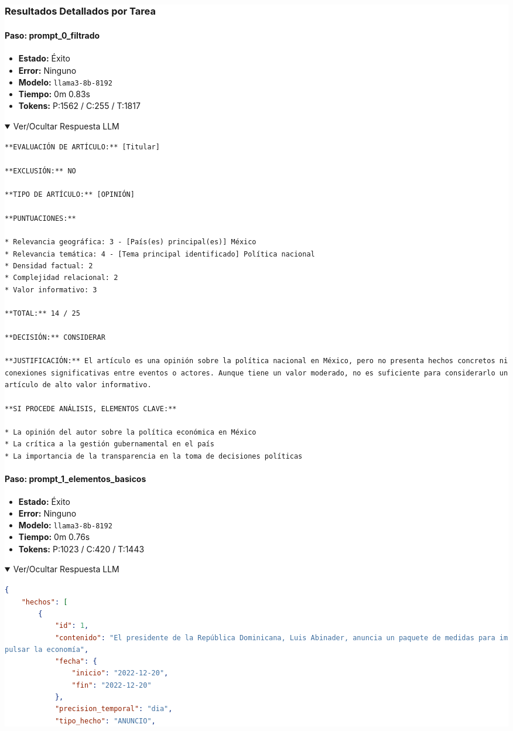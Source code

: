 ### Resultados Detallados por Tarea

#### Paso: prompt_0_filtrado

- **Estado:** Éxito
- **Error:** Ninguno
- **Modelo:** `llama3-8b-8192`
- **Tiempo:** 0m 0.83s
- **Tokens:** P:1562 / C:255 / T:1817

<details open><summary>Ver/Ocultar Respuesta LLM</summary>

```text
**EVALUACIÓN DE ARTÍCULO:** [Titular]

**EXCLUSIÓN:** NO

**TIPO DE ARTÍCULO:** [OPINIÓN]

**PUNTUACIONES:**

* Relevancia geográfica: 3 - [País(es) principal(es)] México
* Relevancia temática: 4 - [Tema principal identificado] Política nacional
* Densidad factual: 2
* Complejidad relacional: 2
* Valor informativo: 3

**TOTAL:** 14 / 25

**DECISIÓN:** CONSIDERAR

**JUSTIFICACIÓN:** El artículo es una opinión sobre la política nacional en México, pero no presenta hechos concretos ni conexiones significativas entre eventos o actores. Aunque tiene un valor moderado, no es suficiente para considerarlo un artículo de alto valor informativo.

**SI PROCEDE ANÁLISIS, ELEMENTOS CLAVE:**

* La opinión del autor sobre la política económica en México
* La crítica a la gestión gubernamental en el país
* La importancia de la transparencia en la toma de decisiones políticas
```
</details>

#### Paso: prompt_1_elementos_basicos

- **Estado:** Éxito
- **Error:** Ninguno
- **Modelo:** `llama3-8b-8192`
- **Tiempo:** 0m 0.76s
- **Tokens:** P:1023 / C:420 / T:1443

<details open><summary>Ver/Ocultar Respuesta LLM</summary>

```json
{
    "hechos": [
        {
            "id": 1,
            "contenido": "El presidente de la República Dominicana, Luis Abinader, anuncia un paquete de medidas para impulsar la economía",
            "fecha": {
                "inicio": "2022-12-20",
                "fin": "2022-12-20"
            },
            "precision_temporal": "dia",
            "tipo_hecho": "ANUNCIO",
```